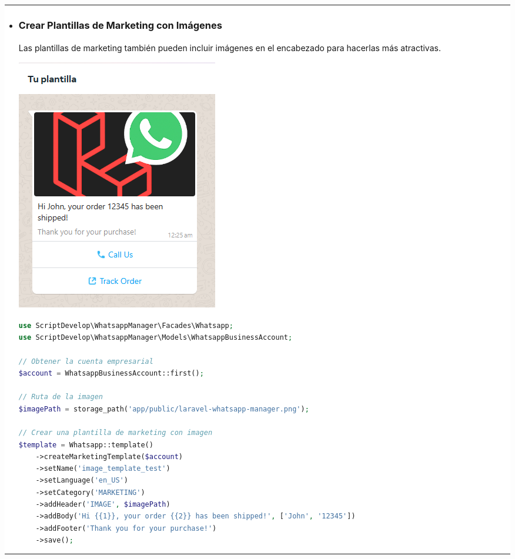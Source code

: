 
---

  - ### Crear Plantillas de Marketing con Imágenes

    Las plantillas de marketing también pueden incluir imágenes en el encabezado para hacerlas más atractivas.

    ![Ejemplo de plantilla de marketing](assets/template_3.png "Plantilla de Marketing")

    ```php
    use ScriptDevelop\WhatsappManager\Facades\Whatsapp;
    use ScriptDevelop\WhatsappManager\Models\WhatsappBusinessAccount;

    // Obtener la cuenta empresarial
    $account = WhatsappBusinessAccount::first();

    // Ruta de la imagen
    $imagePath = storage_path('app/public/laravel-whatsapp-manager.png');

    // Crear una plantilla de marketing con imagen
    $template = Whatsapp::template()
        ->createMarketingTemplate($account)
        ->setName('image_template_test')
        ->setLanguage('en_US')
        ->setCategory('MARKETING')
        ->addHeader('IMAGE', $imagePath)
        ->addBody('Hi {{1}}, your order {{2}} has been shipped!', ['John', '12345'])
        ->addFooter('Thank you for your purchase!')
        ->save();
    ```

---

